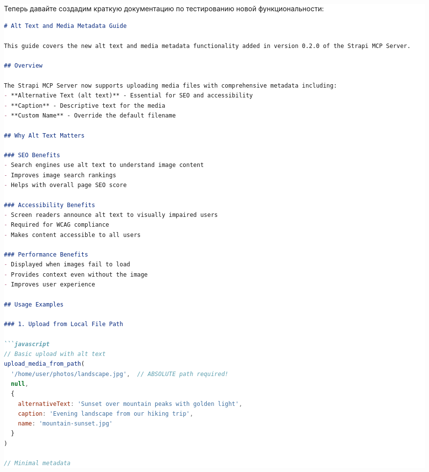 Теперь давайте создадим краткую документацию по тестированию новой функциональности:

```markdown
# Alt Text and Media Metadata Guide

This guide covers the new alt text and media metadata functionality added in version 0.2.0 of the Strapi MCP Server.

## Overview

The Strapi MCP Server now supports uploading media files with comprehensive metadata including:
- **Alternative Text (alt text)** - Essential for SEO and accessibility
- **Caption** - Descriptive text for the media
- **Custom Name** - Override the default filename

## Why Alt Text Matters

### SEO Benefits
- Search engines use alt text to understand image content
- Improves image search rankings
- Helps with overall page SEO score

### Accessibility Benefits
- Screen readers announce alt text to visually impaired users
- Required for WCAG compliance
- Makes content accessible to all users

### Performance Benefits
- Displayed when images fail to load
- Provides context even without the image
- Improves user experience

## Usage Examples

### 1. Upload from Local File Path

```javascript
// Basic upload with alt text
upload_media_from_path(
  '/home/user/photos/landscape.jpg',  // ABSOLUTE path required!
  null,
  {
    alternativeText: 'Sunset over mountain peaks with golden light',
    caption: 'Evening landscape from our hiking trip',
    name: 'mountain-sunset.jpg'
  }
)

// Minimal metadata

